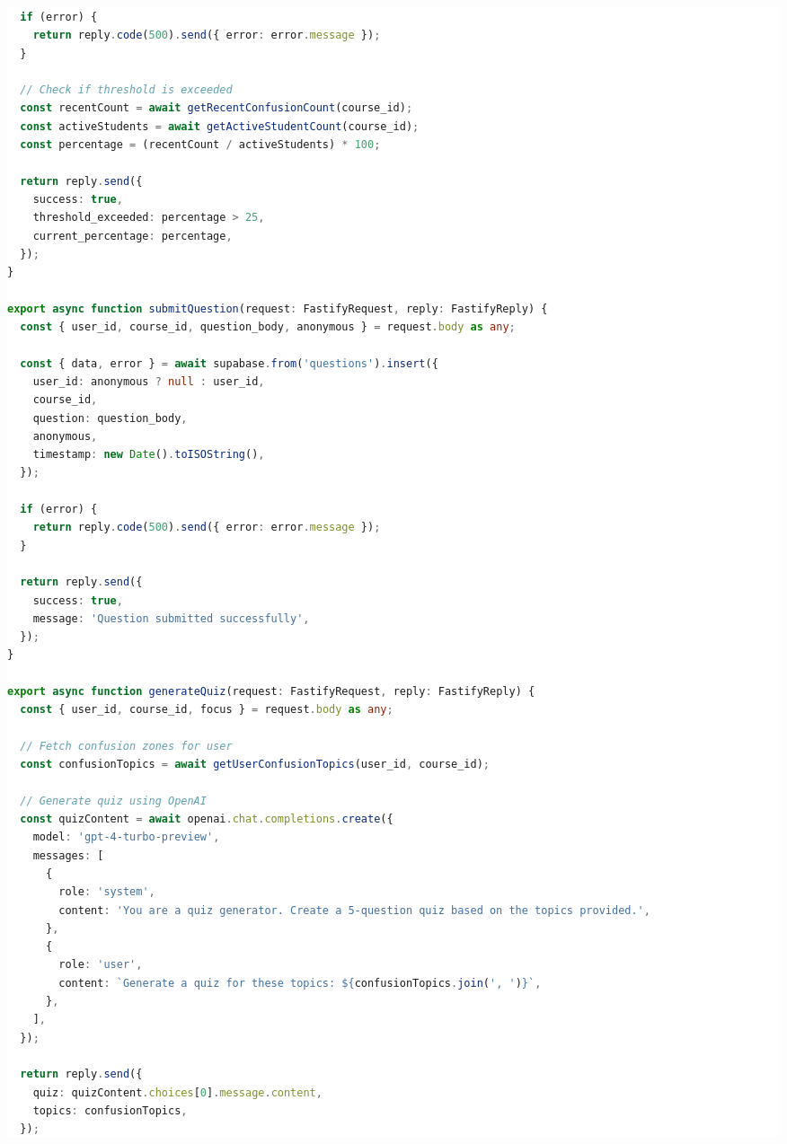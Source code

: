 ```typescript
  if (error) {
    return reply.code(500).send({ error: error.message });
  }

  // Check if threshold is exceeded
  const recentCount = await getRecentConfusionCount(course_id);
  const activeStudents = await getActiveStudentCount(course_id);
  const percentage = (recentCount / activeStudents) * 100;

  return reply.send({
    success: true,
    threshold_exceeded: percentage > 25,
    current_percentage: percentage,
  });
}

export async function submitQuestion(request: FastifyRequest, reply: FastifyReply) {
  const { user_id, course_id, question_body, anonymous } = request.body as any;

  const { data, error } = await supabase.from('questions').insert({
    user_id: anonymous ? null : user_id,
    course_id,
    question: question_body,
    anonymous,
    timestamp: new Date().toISOString(),
  });

  if (error) {
    return reply.code(500).send({ error: error.message });
  }

  return reply.send({
    success: true,
    message: 'Question submitted successfully',
  });
}

export async function generateQuiz(request: FastifyRequest, reply: FastifyReply) {
  const { user_id, course_id, focus } = request.body as any;

  // Fetch confusion zones for user
  const confusionTopics = await getUserConfusionTopics(user_id, course_id);

  // Generate quiz using OpenAI
  const quizContent = await openai.chat.completions.create({
    model: 'gpt-4-turbo-preview',
    messages: [
      {
        role: 'system',
        content: 'You are a quiz generator. Create a 5-question quiz based on the topics provided.',
      },
      {
        role: 'user',
        content: `Generate a quiz for these topics: ${confusionTopics.join(', ')}`,
      },
    ],
  });

  return reply.send({
    quiz: quizContent.choices[0].message.content,
    topics: confusionTopics,
  });
```